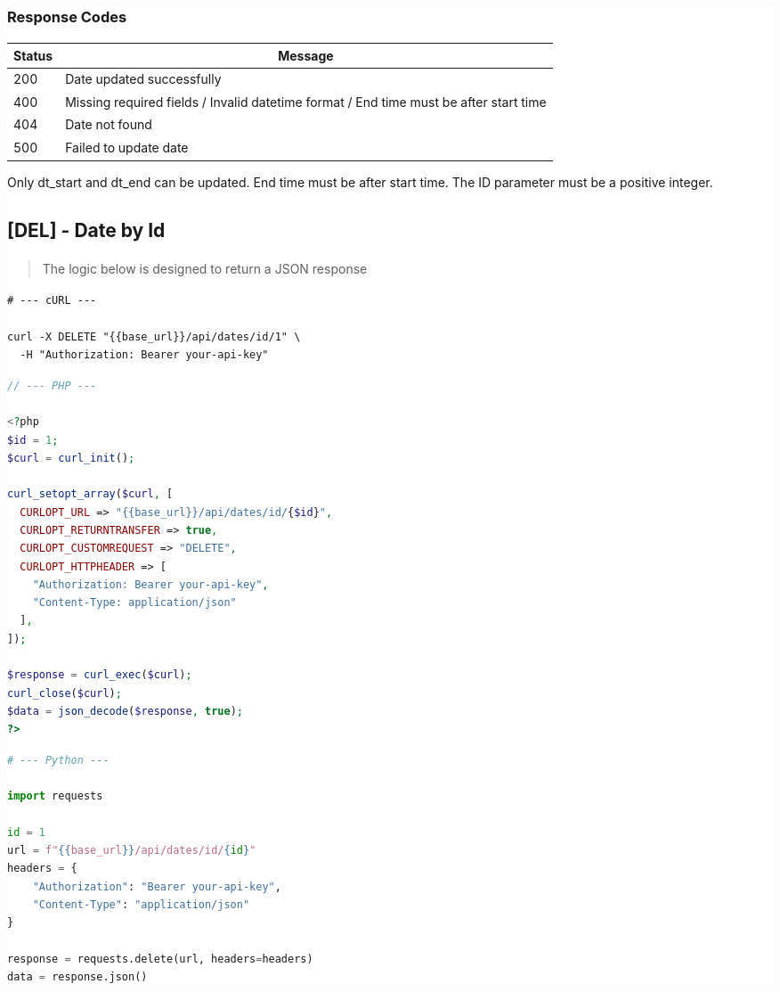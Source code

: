 ### Response Codes

| Status | Message                                                                               |
| ------ | ------------------------------------------------------------------------------------- |
| 200    | Date updated successfully                                                             |
| 400    | Missing required fields / Invalid datetime format / End time must be after start time |
| 404    | Date not found                                                                        |
| 500    | Failed to update date                                                                 |

<aside class="warning">
Only dt_start and dt_end can be updated. End time must be after start time. The ID parameter must be a positive integer.
</aside>

## [DEL] - Date by Id

> The logic below is designed to return a JSON response

```shell
# --- cURL ---

curl -X DELETE "{{base_url}}/api/dates/id/1" \
  -H "Authorization: Bearer your-api-key"
```

```php
// --- PHP ---

<?php
$id = 1;
$curl = curl_init();

curl_setopt_array($curl, [
  CURLOPT_URL => "{{base_url}}/api/dates/id/{$id}",
  CURLOPT_RETURNTRANSFER => true,
  CURLOPT_CUSTOMREQUEST => "DELETE",
  CURLOPT_HTTPHEADER => [
    "Authorization: Bearer your-api-key",
    "Content-Type: application/json"
  ],
]);

$response = curl_exec($curl);
curl_close($curl);
$data = json_decode($response, true);
?>
```

```python
# --- Python ---

import requests

id = 1
url = f"{{base_url}}/api/dates/id/{id}"
headers = {
    "Authorization": "Bearer your-api-key",
    "Content-Type": "application/json"
}

response = requests.delete(url, headers=headers)
data = response.json()
```

